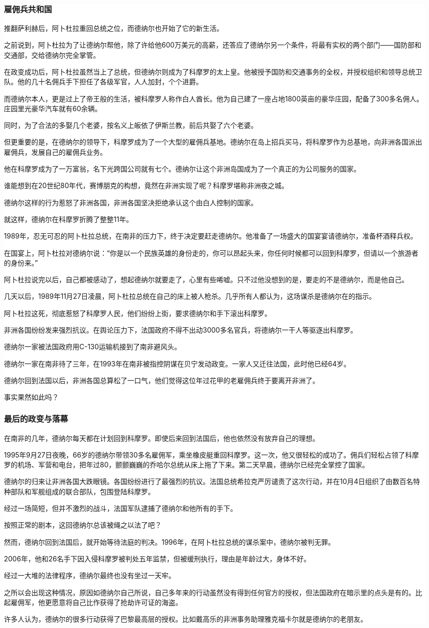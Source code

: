 ### 雇佣兵共和国

推翻萨利赫后，阿卜杜拉重回总统之位，而德纳尔也开始了它的新生活。

之前说到，阿卜杜拉为了让德纳尔帮他，除了许给他600万美元的高薪，还答应了德纳尔另一个条件，将最有实权的两个部门——国防部和交通部，交给德纳尔完全掌管。

在政变成功后，阿卜杜拉虽然当上了总统，但德纳尔则成为了科摩罗的太上皇。他被授予国防和交通事务的全权，并授权组织和领导总统卫队。他的几十名佣兵手下担任了各级军官，人人加封，个个进爵。

而德纳尔本人，更是过上了帝王般的生活，被科摩罗人称作白人酋长。他为自己建了一座占地1800英亩的豪华庄园，配备了300多名佣人。庄园里光豪华汽车就有60余辆。

同时，为了合法的多娶几个老婆，按名义上皈依了伊斯兰教，前后共娶了六个老婆。

但更重要的是，在德纳尔的领导下，科摩罗成为了一个大型的雇佣兵基地。德纳尔在岛上招兵买马，将科摩罗作为总基地，向非洲各国派出雇佣兵，发展自己的雇佣兵业务。

他在科摩罗成为了一万富翁，名下光跨国公司就有七个。德纳尔让这个非洲岛国成为了一个真正的为公司服务的国家。

谁能想到在20世纪80年代，赛博朋克的构想，竟然在非洲实现了呢？科摩罗堪称非洲夜之城。

德纳尔这样的行为惹怒了非洲各国，非洲各国坚决拒绝承认这个由白人控制的国家。

就这样，德纳尔在科摩罗折腾了整整11年。

1989年，忍无可忍的阿卜杜拉总统，在南非的压力下，终于决定要赶走德纳尔。他准备了一场盛大的国宴宴请德纳尔，准备杯酒释兵权。

在国宴上，阿卜杜拉对德纳尔说：“你是以一个民族英雄的身份走的，你可以昂起头来，你任何时候都可以回到科摩罗，但请以一个旅游者的身份来。”

阿卜杜拉说完以后，自己都被感动了，想起德纳尔就要走了，心里有些唏嘘。只不过他没想到的是，要走的不是德纳尔，而是他自己。

几天以后，1989年11月27日凌晨，阿卜杜拉总统在自己的床上被人枪杀。几乎所有人都认为，这场谋杀是德纳尔在的指示。

阿卜杜拉这死，彻底惹怒了科摩罗人民，他们纷纷上街，要求德纳尔和手下滚出科摩罗。

非洲各国纷纷发来强烈抗议。在舆论压力下，法国政府不得不出动3000多名官兵，将德纳尔一干人等驱逐出科摩罗。

德纳尔一家被法国政府用C-130运输机接到了南非避风头。

德纳尔一家在南非待了三年，在1993年在南非被指控阴谋在贝宁发动政变。一家人又迁往法国，此时他已经64岁。

德纳尔回到法国以后，非洲各国总算松了一口气，他们觉得这位年过花甲的老雇佣兵终于要离开非洲了。

事实果然如此吗？

### 最后的政变与落幕

在南非的几年，德纳尔每天都在计划回到科摩罗。即使后来回到法国后，他也依然没有放弃自己的理想。

1995年9月27日夜晚，66岁的德纳尔带领30多名雇佣军，乘坐橡皮艇重回科摩罗。这一次，他又很轻松的成功了。佣兵们轻松占领了科摩罗的机场、军营和电台，把年过80，颤颤巍巍的乔哈尔总统从床上拖了下来。第二天早晨，德纳尔已经完全掌控了国家。

德纳尔的归来让非洲各国大跌眼镜。各国纷纷进行了最强烈的抗议。法国总统希拉克严厉谴责了这次行动，并在10月4日组织了由数百名特种部队和军舰组成的联合部队，包围登陆科摩罗。

经过一场简短，但并不激烈的战斗，法国军队逮捕了德纳尔和他所有的手下。

按照正常的剧本，这回德纳尔总该被绳之以法了吧？

然而，德纳尔回到法国后，就开始等待法庭的判决。1996年，在阿卜杜拉总统的谋杀案中，德纳尔被判无罪。

2006年，他和26名手下因入侵科摩罗被判处五年监禁，但被缓刑执行，理由是年龄过大，身体不好。

经过一大堆的法律程序，德纳尔最终也没有坐过一天牢。

之所以会出现这种情况，原因如德纳尔自己所说，自己多年来的行动虽然没有得到任何官方的授权，但法国政府在暗示里的点头是有的。比起雇佣军，他更愿意将自己比作获得了抢劫许可证的海盗。

许多人认为，德纳尔的很多行动获得了巴黎最高层的授权。比如戴高乐的非洲事务助理雅克福卡尔就是德纳尔的老朋友。
